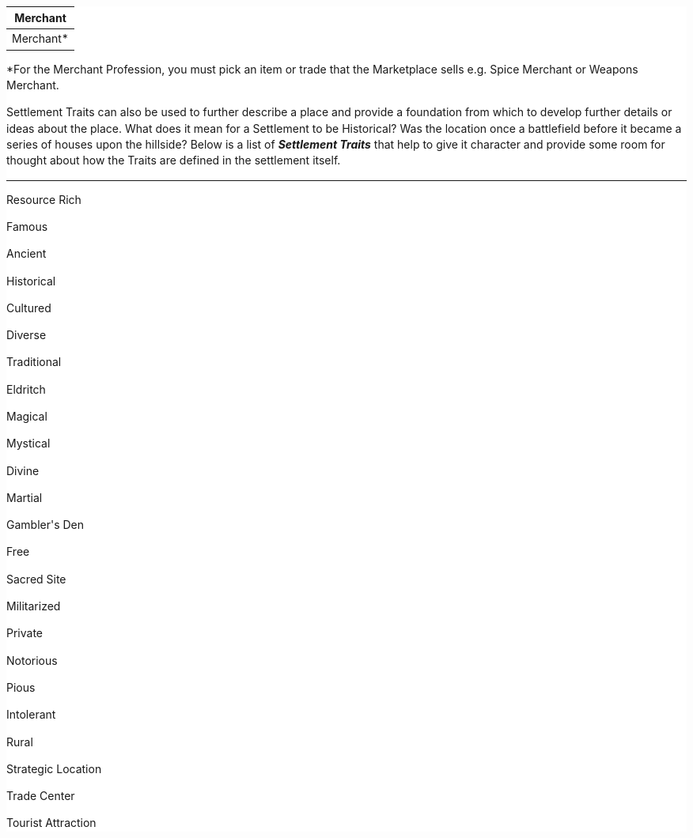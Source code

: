 | Merchant  |
| --------- |
| Merchant* |

\*For the Merchant Profession, you must pick an item or trade that the Marketplace sells e.g. Spice Merchant or Weapons Merchant. 

Settlement Traits can also be used to further describe a place and provide a foundation from which to develop further details or ideas about the place. What does it mean for a Settlement to be Historical? Was the location once a battlefield before it became a series of houses upon the hillside? Below is a list of **_Settlement Traits_** that help to give it character and provide some room for thought about how the Traits are defined in the settlement itself. 

---


Resource Rich

Famous

Ancient

Historical

Cultured

Diverse

Traditional

Eldritch

Magical

Mystical

Divine

Martial

Gambler's Den

Free

Sacred Site

Militarized

Private

Notorious

Pious

Intolerant

Rural

Strategic Location

Trade Center

Tourist Attraction
